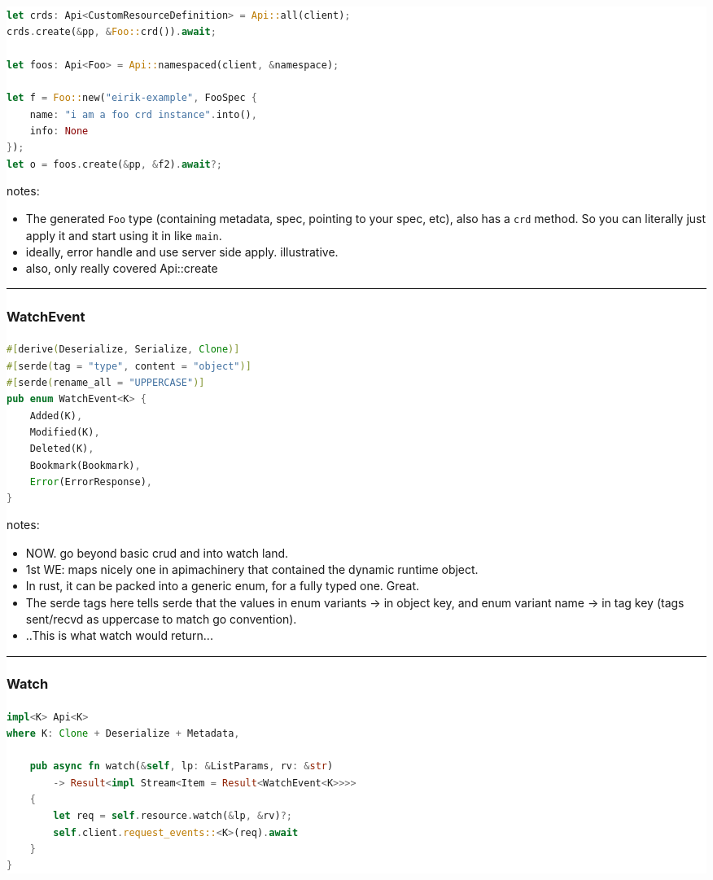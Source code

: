 ```rust
let crds: Api<CustomResourceDefinition> = Api::all(client);
crds.create(&pp, &Foo::crd()).await;

let foos: Api<Foo> = Api::namespaced(client, &namespace);

let f = Foo::new("eirik-example", FooSpec {
    name: "i am a foo crd instance".into(),
    info: None
});
let o = foos.create(&pp, &f2).await?;
```

notes:
- The generated `Foo` type (containing metadata, spec, pointing to your spec, etc), also has a `crd` method. So you can literally just apply it and start using it in like `main`.
- ideally, error handle and use server side apply. illustrative.
- also, only really covered Api::create

---
### WatchEvent

```rust
#[derive(Deserialize, Serialize, Clone)]
#[serde(tag = "type", content = "object")]
#[serde(rename_all = "UPPERCASE")]
pub enum WatchEvent<K> {
    Added(K),
    Modified(K),
    Deleted(K),
    Bookmark(Bookmark),
    Error(ErrorResponse),
}
```

notes:
- NOW. go beyond basic crud and into watch land.
- 1st WE: maps nicely one in apimachinery that contained the dynamic runtime object.
- In rust, it can be packed into a generic enum, for a fully typed one. Great.
- The serde tags here tells serde that the values in enum variants -> in object key, and enum variant name -> in tag key (tags sent/recvd as uppercase to match go convention).
- ..This is what watch would return...

---
### Watch

```rust
impl<K> Api<K>
where K: Clone + Deserialize + Metadata,

    pub async fn watch(&self, lp: &ListParams, rv: &str)
        -> Result<impl Stream<Item = Result<WatchEvent<K>>>>
    {
        let req = self.resource.watch(&lp, &rv)?;
        self.client.request_events::<K>(req).await
    }
}
```
